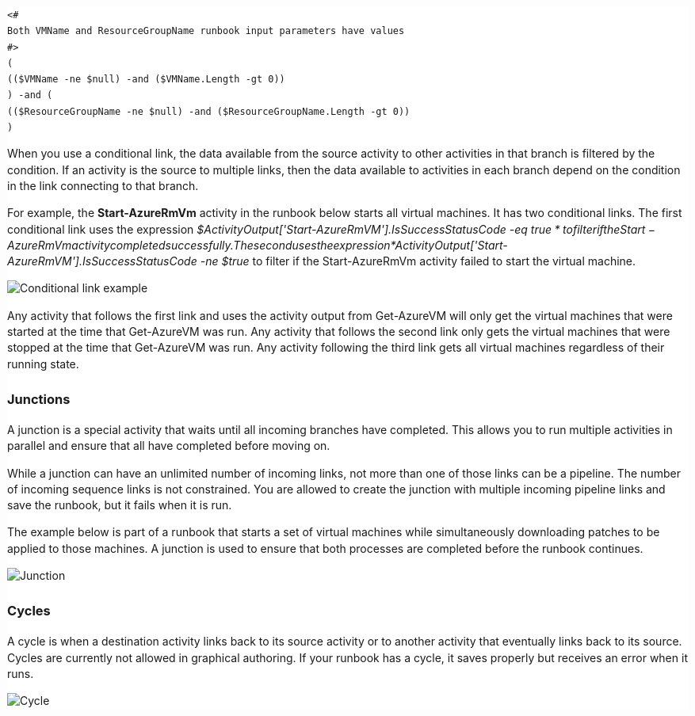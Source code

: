 ```powershell-interactive
<#
Both VMName and ResourceGroupName runbook input parameters have values
#>
(
(($VMName -ne $null) -and ($VMName.Length -gt 0))
) -and (
(($ResourceGroupName -ne $null) -and ($ResourceGroupName.Length -gt 0))
)
```

When you use a conditional link, the data available from the source activity to other activities in that branch is filtered by the condition. If an activity is the source to multiple links, then the data available to activities in each branch depend on the condition in the link connecting to that branch.

For example, the **Start-AzureRmVm** activity in the runbook below starts all virtual machines. It has two conditional links. The first conditional link uses the expression *$ActivityOutput['Start-AzureRmVM'].IsSuccessStatusCode -eq $true* to filter if the Start-AzureRmVm activity completed successfully. The second uses the expression *$ActivityOutput['Start-AzureRmVM'].IsSuccessStatusCode -ne $true* to filter if the Start-AzureRmVm activity failed to start the virtual machine.

![Conditional link example](media/automation-graphical-authoring-intro/runbook-conditional-links.png)

Any activity that follows the first link and uses the activity output from Get-AzureVM will only get the virtual machines that were started at the time that Get-AzureVM was run. Any activity that follows the second link only gets the virtual machines that were stopped at the time that Get-AzureVM was run. Any activity following the third link gets all virtual machines regardless of their running state.

### Junctions

A junction is a special activity that waits until all incoming branches have completed. This allows you to run multiple activities in parallel and ensure that all have completed before moving on.

While a junction can have an unlimited number of incoming links, not more than one of those links can be a pipeline. The number of incoming sequence links is not constrained. You are allowed to create the junction with multiple incoming pipeline links and save the runbook, but it fails when it is run.

The example below is part of a runbook that starts a set of virtual machines while simultaneously downloading patches to be applied to those machines. A junction is used to ensure that both processes are completed before the runbook continues.

![Junction](media/automation-graphical-authoring-intro/runbook-junction.png)

### Cycles

A cycle is when a destination activity links back to its source activity or to another activity that eventually links back to its source. Cycles are currently not allowed in graphical authoring. If your runbook has a cycle, it saves properly but receives an error when it runs.

![Cycle](media/automation-graphical-authoring-intro/runbook-cycle.png)
